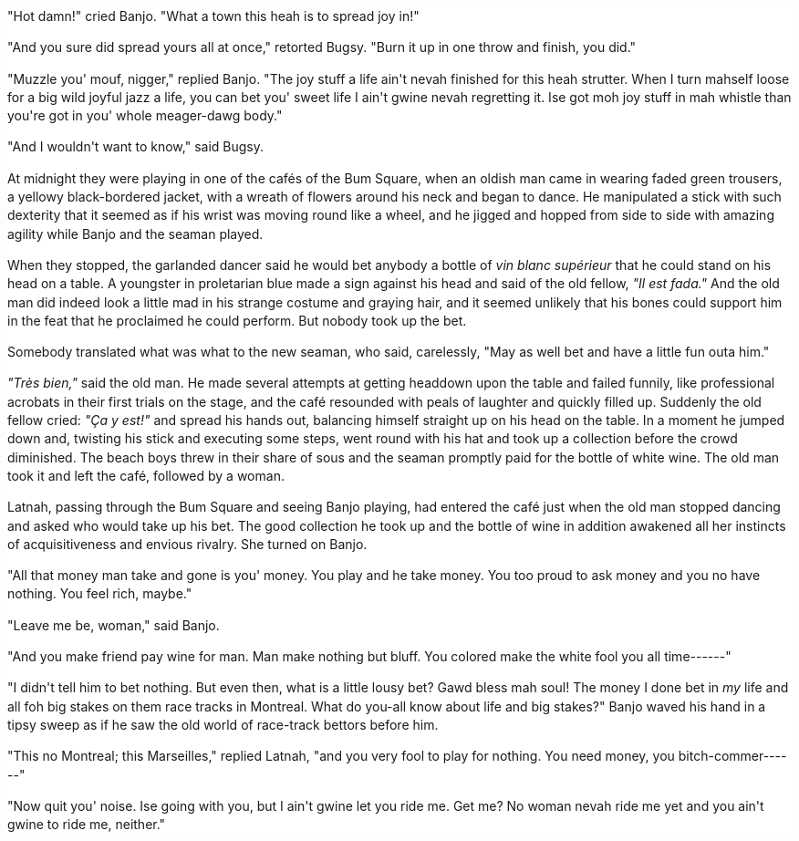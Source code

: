 "Hot damn!" cried Banjo. "What a town this heah is to spread joy in!"

"And you sure did spread yours all at once," retorted Bugsy. "Burn it up in one throw and finish, you did."

"Muzzle you' mouf, nigger," replied Banjo. "The joy stuff a life ain't nevah finished for this heah strutter. When I turn mahself loose for a big wild joyful jazz a life, you can bet you' sweet life I ain't gwine nevah regretting it. Ise got moh joy stuff in mah whistle than you're got in you' whole meager-dawg body."

"And I wouldn't want to know," said Bugsy.

At midnight they were playing in one of the cafés of the Bum Square, when an oldish man came in wearing faded green trousers, a yellowy black-bordered jacket, with a wreath of flowers around his neck and began to dance. He manipulated a stick with such dexterity that it seemed as if his wrist was moving round like a wheel, and he jigged and hopped from side to side with amazing agility while Banjo and the seaman played.

When they stopped, the garlanded dancer said he would bet anybody a bottle of *vin blanc supérieur* that he could stand on his head on a table. A youngster in proletarian blue made a sign against his head and said of the old fellow, *"Il est fada."* And the old man did indeed look a little mad in his strange costume and graying hair, and it seemed unlikely that his bones could support him in the feat that he proclaimed he could perform. But nobody took up the bet.

Somebody translated what was what to the new seaman, who said, carelessly, "May as well bet and have a little fun outa him."

*"Très bien,"* said the old man. He made several attempts at getting headdown upon the table and failed funnily, like professional acrobats in their first trials on the stage, and the café resounded with peals of laughter and quickly filled up. Suddenly the old fellow cried: *"Ça y est!"* and spread his hands out, balancing himself straight up on his head on the table. In a moment he jumped down and, twisting his stick and executing some steps, went round with his hat and took up a collection before the crowd diminished. The beach boys threw in their share of sous and the seaman promptly paid for the bottle of white wine. The old man took it and left the café, followed by a woman.

Latnah, passing through the Bum Square and seeing Banjo playing, had entered the café just when the old man stopped dancing and asked who would take up his bet. The good collection he took up and the bottle of wine in addition awakened all her instincts of acquisitiveness and envious rivalry. She turned on Banjo.

"All that money man take and gone is you' money. You play and he take money. You too proud to ask money and you no have nothing. You feel rich, maybe."

"Leave me be, woman," said Banjo.

"And you make friend pay wine for man. Man make nothing but bluff. You colored make the white fool you all time------"

"I didn't tell him to bet nothing. But even then, what is a little lousy bet? Gawd bless mah soul! The money I done bet in *my* life and all foh big stakes on them race tracks in Montreal. What do you-all know about life and big stakes?" Banjo waved his hand in a tipsy sweep as if he saw the old world of race-track bettors before him.

"This no Montreal; this Marseilles," replied Latnah, "and you very fool to play for nothing. You need money, you bitch-commer------"

"Now quit you' noise. Ise going with you, but I ain't gwine let you ride me. Get me? No woman nevah ride me yet and you ain't gwine to ride me, neither."
